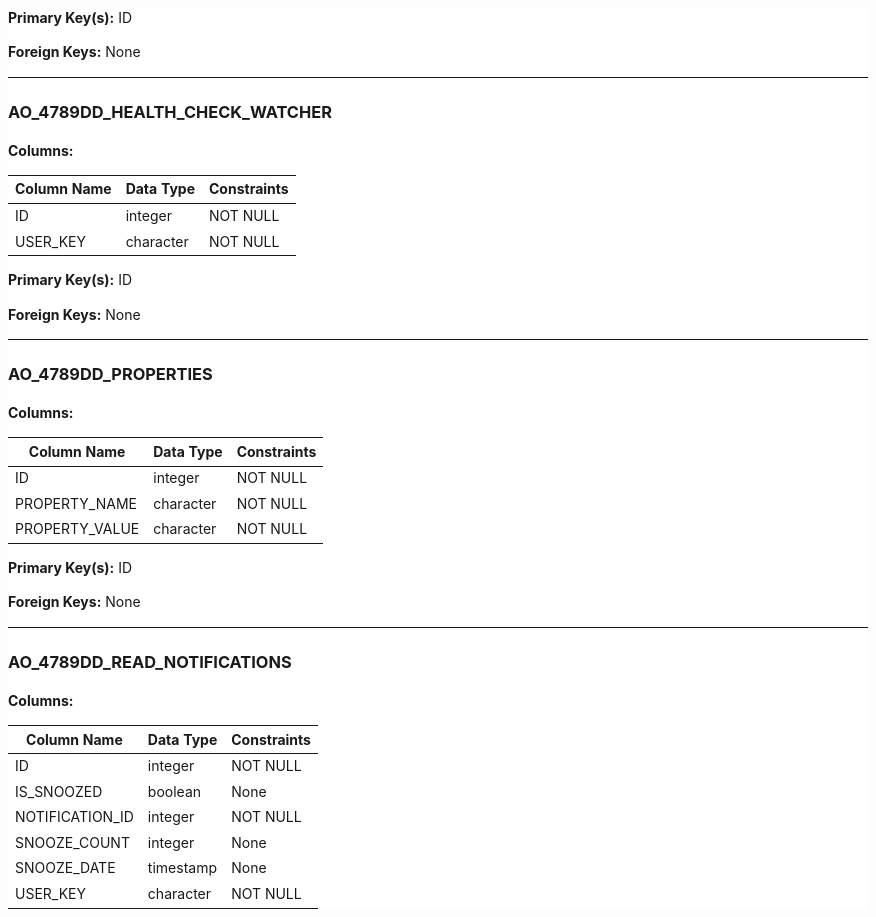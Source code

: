 **Primary Key(s):** ID

**Foreign Keys:** None

---

### AO_4789DD_HEALTH_CHECK_WATCHER

**Columns:**

| Column Name | Data Type | Constraints |
|-------------|-----------|-------------|
| ID | integer | NOT NULL |
| USER_KEY | character | NOT NULL |

**Primary Key(s):** ID

**Foreign Keys:** None

---

### AO_4789DD_PROPERTIES

**Columns:**

| Column Name | Data Type | Constraints |
|-------------|-----------|-------------|
| ID | integer | NOT NULL |
| PROPERTY_NAME | character | NOT NULL |
| PROPERTY_VALUE | character | NOT NULL |

**Primary Key(s):** ID

**Foreign Keys:** None

---

### AO_4789DD_READ_NOTIFICATIONS

**Columns:**

| Column Name | Data Type | Constraints |
|-------------|-----------|-------------|
| ID | integer | NOT NULL |
| IS_SNOOZED | boolean | None |
| NOTIFICATION_ID | integer | NOT NULL |
| SNOOZE_COUNT | integer | None |
| SNOOZE_DATE | timestamp | None |
| USER_KEY | character | NOT NULL |
